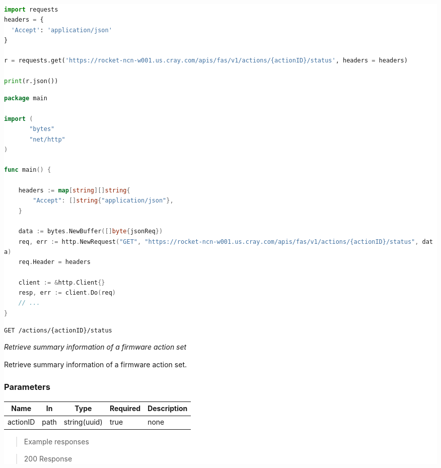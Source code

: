 ```python
import requests
headers = {
  'Accept': 'application/json'
}

r = requests.get('https://rocket-ncn-w001.us.cray.com/apis/fas/v1/actions/{actionID}/status', headers = headers)

print(r.json())

```

```go
package main

import (
       "bytes"
       "net/http"
)

func main() {

    headers := map[string][]string{
        "Accept": []string{"application/json"},
    }

    data := bytes.NewBuffer([]byte{jsonReq})
    req, err := http.NewRequest("GET", "https://rocket-ncn-w001.us.cray.com/apis/fas/v1/actions/{actionID}/status", data)
    req.Header = headers

    client := &http.Client{}
    resp, err := client.Do(req)
    // ...
}

```

`GET /actions/{actionID}/status`

*Retrieve summary information of a firmware action set*

Retrieve summary information of a firmware action set.

<h3 id="get__actions_{actionid}_status-parameters">Parameters</h3>

| Name     | In   | Type         | Required | Description |
|----------|------|--------------|----------|-------------|
| actionID | path | string(uuid) | true     | none        |

> Example responses

> 200 Response
